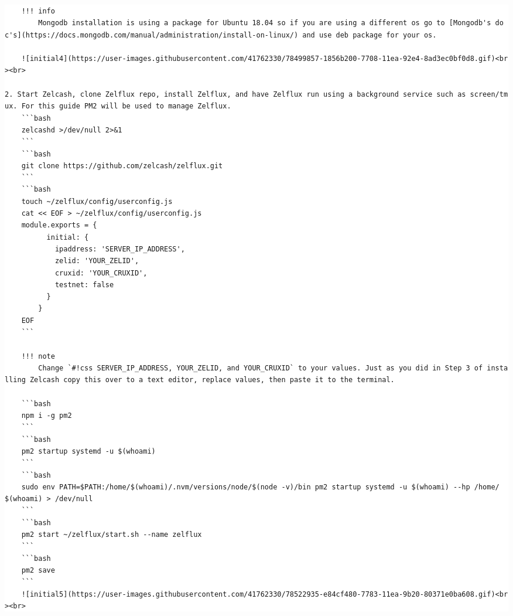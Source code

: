 		!!! info
	        Mongodb installation is using a package for Ubuntu 18.04 so if you are using a different os go to [Mongodb's doc's](https://docs.mongodb.com/manual/administration/install-on-linux/) and use deb package for your os.
	    
		![initial4](https://user-images.githubusercontent.com/41762330/78499857-1856b200-7708-11ea-92e4-8ad3ec0bf0d8.gif)<br><br>
		
	2. Start Zelcash, clone Zelflux repo, install Zelflux, and have Zelflux run using a background service such as screen/tmux. For this guide PM2 will be used to manage Zelflux.
	    ```bash
		zelcashd >/dev/null 2>&1
		```
		```bash
		git clone https://github.com/zelcash/zelflux.git
		```
		```bash
		touch ~/zelflux/config/userconfig.js
		cat << EOF > ~/zelflux/config/userconfig.js
		module.exports = {
		      initial: {
                ipaddress: 'SERVER_IP_ADDRESS',
				zelid: 'YOUR_ZELID',
				cruxid: 'YOUR_CRUXID',
				testnet: false
		      }
            }
		EOF
        ```

        !!! note
            Change `#!css SERVER_IP_ADDRESS, YOUR_ZELID, and YOUR_CRUXID` to your values. Just as you did in Step 3 of installing Zelcash copy this over to a text editor, replace values, then paste it to the terminal.
		
		```bash
		npm i -g pm2
		```
		```bash
		pm2 startup systemd -u $(whoami)
		```
		```bash
		sudo env PATH=$PATH:/home/$(whoami)/.nvm/versions/node/$(node -v)/bin pm2 startup systemd -u $(whoami) --hp /home/$(whoami) > /dev/null
		```
		```bash
		pm2 start ~/zelflux/start.sh --name zelflux
		```
		```bash
		pm2 save
        ```
		![initial5](https://user-images.githubusercontent.com/41762330/78522935-e84cf480-7783-11ea-9b20-80371e0ba608.gif)<br><br>
		